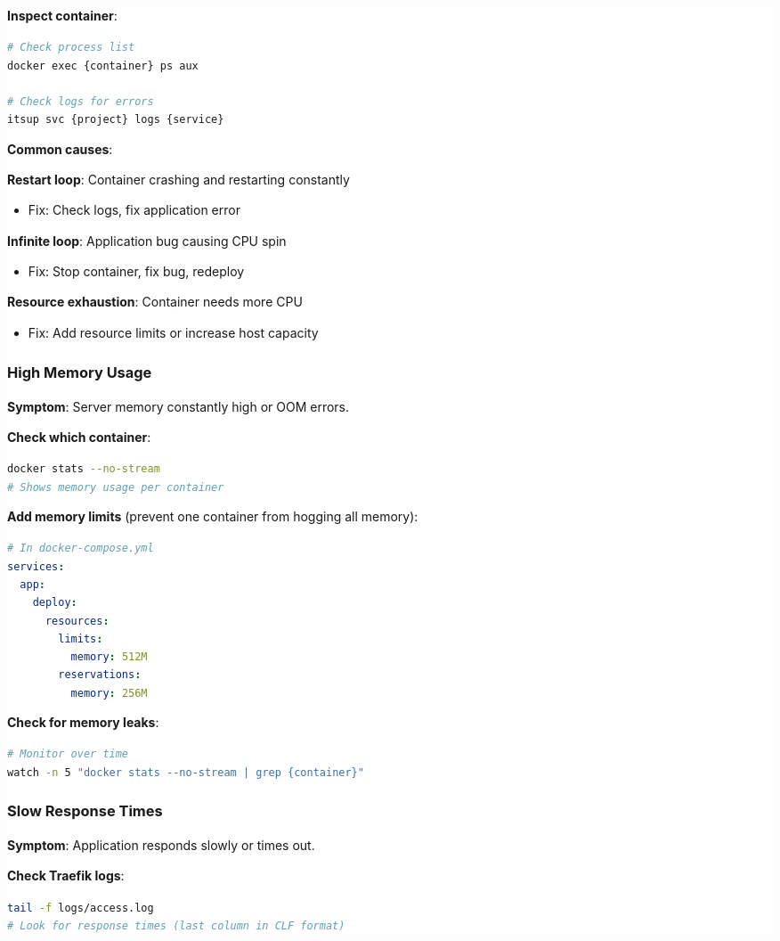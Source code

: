 **Inspect container**:
```bash
# Check process list
docker exec {container} ps aux

# Check logs for errors
itsup svc {project} logs {service}
```

**Common causes**:

**Restart loop**: Container crashing and restarting constantly
- Fix: Check logs, fix application error

**Infinite loop**: Application bug causing CPU spin
- Fix: Stop container, fix bug, redeploy

**Resource exhaustion**: Container needs more CPU
- Fix: Add resource limits or increase host capacity

### High Memory Usage

**Symptom**: Server memory constantly high or OOM errors.

**Check which container**:
```bash
docker stats --no-stream
# Shows memory usage per container
```

**Add memory limits** (prevent one container from hogging all memory):
```yaml
# In docker-compose.yml
services:
  app:
    deploy:
      resources:
        limits:
          memory: 512M
        reservations:
          memory: 256M
```

**Check for memory leaks**:
```bash
# Monitor over time
watch -n 5 "docker stats --no-stream | grep {container}"
```

### Slow Response Times

**Symptom**: Application responds slowly or times out.

**Check Traefik logs**:
```bash
tail -f logs/access.log
# Look for response times (last column in CLF format)
```
